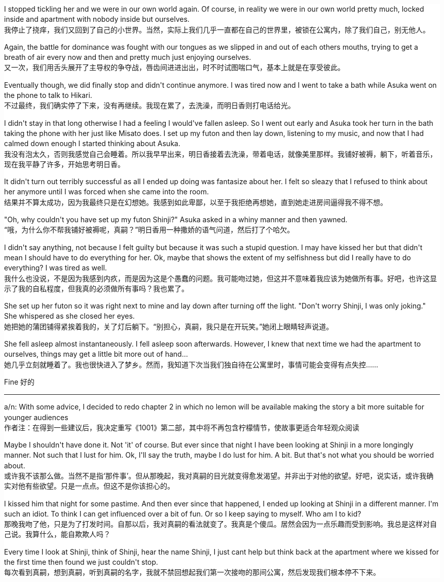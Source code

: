 I stopped tickling her and we were in our own world again. Of course, in reality we were in our own world pretty much, locked inside and apartment with nobody inside but ourselves.  
我停止了挠痒，我们又回到了自己的小世界。当然，实际上我们几乎一直都在自己的世界里，被锁在公寓内，除了我们自己，别无他人。

Again, the battle for dominance was fought with our tongues as we slipped in and out of each others mouths, trying to get a breath of air every now and then and pretty much just enjoying ourselves.  
又一次，我们用舌头展开了主导权的争夺战，唇齿间进进出出，时不时试图喘口气，基本上就是在享受彼此。

Eventually though, we did finally stop and didn't continue anymore. I was tired now and I went to take a bath while Asuka went on the phone to talk to Hikari.  
不过最终，我们确实停了下来，没有再继续。我现在累了，去洗澡，而明日香则打电话给光。

I didn't stay in that long otherwise I had a feeling I would've fallen asleep. So I went out early and Asuka took her turn in the bath taking the phone with her just like Misato does. I set up my futon and then lay down, listening to my music, and now that I had calmed down enough I started thinking about Asuka.  
我没有泡太久，否则我感觉自己会睡着。所以我早早出来，明日香接着去洗澡，带着电话，就像美里那样。我铺好被褥，躺下，听着音乐，现在我平静了许多，开始思考明日香。

It didn't turn out terribly successful as all I ended up doing was fantasize about her. I felt so sleazy that I refused to think about her anymore until I was forced when she came into the room.  
结果并不算太成功，因为我最终只是在幻想她。我感到如此卑鄙，以至于我拒绝再想她，直到她走进房间逼得我不得不想。

"Oh, why couldn't you have set up my futon Shinji?" Asuka asked in a whiny manner and then yawned.  
“哦，为什么你不帮我铺好被褥呢，真嗣？”明日香用一种撒娇的语气问道，然后打了个哈欠。

I didn't say anything, not because I felt guilty but because it was such a stupid question. I may have kissed her but that didn't mean I should have to do everything for her. Ok, maybe that shows the extent of my selfishness but did I really have to do everything? I was tired as well.  
我什么也没说，不是因为我感到内疚，而是因为这是个愚蠢的问题。我可能吻过她，但这并不意味着我应该为她做所有事。好吧，也许这显示了我的自私程度，但我真的必须做所有事吗？我也累了。

She set up her futon so it was right next to mine and lay down after turning off the light. "Don't worry Shinji, I was only joking." She whispered as she closed her eyes.  
她把她的蒲团铺得紧挨着我的，关了灯后躺下。“别担心，真嗣，我只是在开玩笑。”她闭上眼睛轻声说道。

She fell asleep almost instantaneously. I fell asleep soon afterwards. However, I knew that next time we had the apartment to ourselves, things may get a little bit more out of hand…  
她几乎立刻就睡着了。我也很快进入了梦乡。然而，我知道下次当我们独自待在公寓里时，事情可能会变得有点失控……

Fine 好的

---
a/n: With some advice, I decided to redo chapter 2 in which no lemon will be available making the story a bit more suitable for younger audiences  
作者注：在得到一些建议后，我决定重写《1001》第二部，其中将不再包含柠檬情节，使故事更适合年轻观众阅读

Maybe I shouldn't have done it. Not 'it' of course. But ever since that night I have been looking at Shinji in a more longingly manner. Not such that I lust for him. Ok, I'll say the truth, maybe I do lust for him. A bit. But that's not what you should be worried about.  
或许我不该那么做。当然不是指‘那件事’。但从那晚起，我对真嗣的目光就变得愈发渴望。并非出于对他的欲望。好吧，说实话，或许我确实对他有些欲望。只是一点点。但这不是你该担心的。

I kissed him that night for some pastime. And then ever since that happened, I ended up looking at Shinji in a different manner. I'm such an idiot. To think I can get influenced over a bit of fun. Or so I keep saying to myself. Who am I to kid?  
那晚我吻了他，只是为了打发时间。自那以后，我对真嗣的看法就变了。我真是个傻瓜。居然会因为一点乐趣而受到影响。我总是这样对自己说。我算什么，能自欺欺人吗？

Every time I look at Shinji, think of Shinji, hear the name Shinji, I just cant help but think back at the apartment where we kissed for the first time then found we just couldn't stop.  
每次看到真嗣，想到真嗣，听到真嗣的名字，我就不禁回想起我们第一次接吻的那间公寓，然后发现我们根本停不下来。

